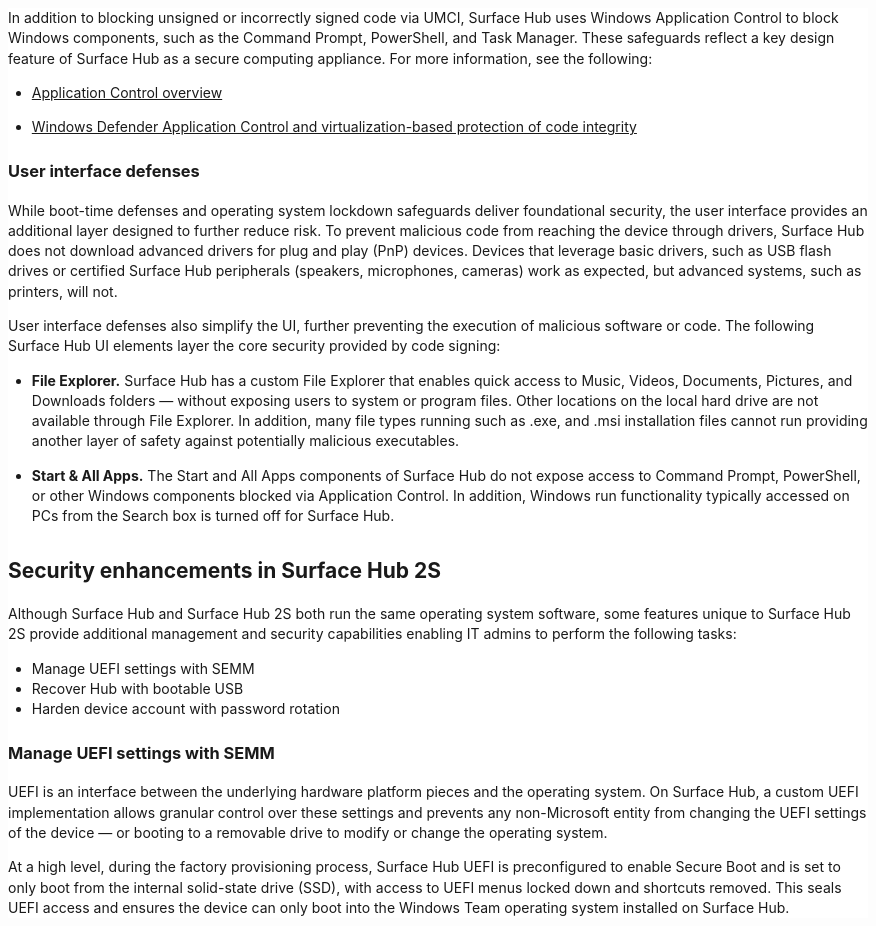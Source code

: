 In addition to blocking unsigned or incorrectly signed code via UMCI, Surface Hub uses Windows Application Control to block Windows components, such as the Command Prompt, PowerShell, and Task Manager. These safeguards reflect a key design feature of Surface Hub as a secure computing appliance. For more information, see the following:

- [Application Control overview](https://docs.microsoft.com/windows/security/threat-protection/windows-defender-application-control/windows-defender-application-control)

- [Windows Defender Application Control and virtualization-based protection of code integrity](https://docs.microsoft.com/windows/security/threat-protection/device-guard/introduction-to-device-guard-virtualization-based-security-and-windows-defender-application-control)

### User interface defenses

While boot-time defenses and operating system lockdown safeguards deliver foundational security, the user interface provides an additional layer designed to further reduce risk. To prevent malicious code from reaching the device through drivers, Surface Hub does not download advanced drivers for plug and play (PnP) devices. Devices that leverage basic drivers, such as USB flash drives or certified Surface Hub peripherals (speakers, microphones, cameras) work as expected, but advanced systems, such as printers, will not.

User interface defenses also simplify the UI, further preventing the execution of malicious software or code. The following Surface Hub UI elements layer the core security provided by code signing:

- **File Explorer.** Surface Hub has a custom File Explorer that enables quick access to Music, Videos, Documents, Pictures, and Downloads folders — without exposing users to system or program files. Other locations on the local hard drive are not available through File Explorer. In addition, many file types running such as .exe, and .msi installation files cannot run providing another layer of safety against potentially malicious executables.

- **Start & All Apps.** The Start and All Apps components of Surface Hub do not expose access to Command Prompt, PowerShell, or other Windows components blocked via Application Control. In addition, Windows run functionality typically accessed on PCs from the Search box is turned off for Surface Hub.

## Security enhancements in Surface Hub 2S

Although Surface Hub and Surface Hub 2S both run the same operating system software, some features unique to Surface Hub 2S provide additional management and security capabilities enabling IT admins to perform the following tasks:

- Manage UEFI settings with SEMM
- Recover Hub with bootable USB
- Harden device account with password rotation

### Manage UEFI settings with SEMM

UEFI is an interface between the underlying hardware platform pieces and the operating system. On Surface Hub, a custom UEFI implementation allows granular control over these settings and prevents any non-Microsoft entity from changing the UEFI settings of the device — or booting to a removable drive to modify or change the operating system.

At a high level, during the factory provisioning process, Surface Hub UEFI is preconfigured to enable Secure Boot and is set to only boot from the internal solid-state drive (SSD), with access to UEFI menus locked down and shortcuts removed. This seals UEFI access and ensures the device can only boot into the Windows Team operating system installed on Surface Hub.
